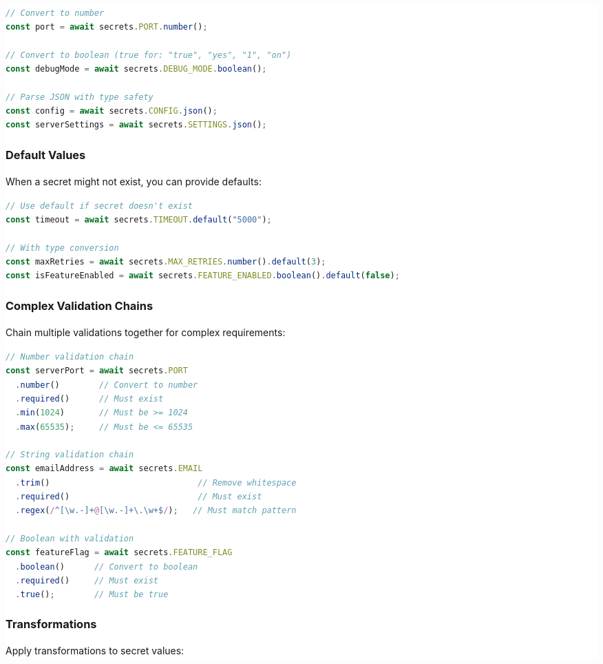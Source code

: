 ```javascript
// Convert to number
const port = await secrets.PORT.number();

// Convert to boolean (true for: "true", "yes", "1", "on")
const debugMode = await secrets.DEBUG_MODE.boolean();

// Parse JSON with type safety
const config = await secrets.CONFIG.json();
const serverSettings = await secrets.SETTINGS.json();
```

### Default Values

When a secret might not exist, you can provide defaults:

```javascript
// Use default if secret doesn't exist
const timeout = await secrets.TIMEOUT.default("5000");

// With type conversion
const maxRetries = await secrets.MAX_RETRIES.number().default(3);
const isFeatureEnabled = await secrets.FEATURE_ENABLED.boolean().default(false);
```

### Complex Validation Chains

Chain multiple validations together for complex requirements:

```javascript
// Number validation chain
const serverPort = await secrets.PORT
  .number()        // Convert to number
  .required()      // Must exist
  .min(1024)       // Must be >= 1024
  .max(65535);     // Must be <= 65535

// String validation chain
const emailAddress = await secrets.EMAIL
  .trim()                              // Remove whitespace
  .required()                          // Must exist
  .regex(/^[\w.-]+@[\w.-]+\.\w+$/);   // Must match pattern

// Boolean with validation
const featureFlag = await secrets.FEATURE_FLAG
  .boolean()      // Convert to boolean
  .required()     // Must exist
  .true();        // Must be true
```

### Transformations

Apply transformations to secret values:
